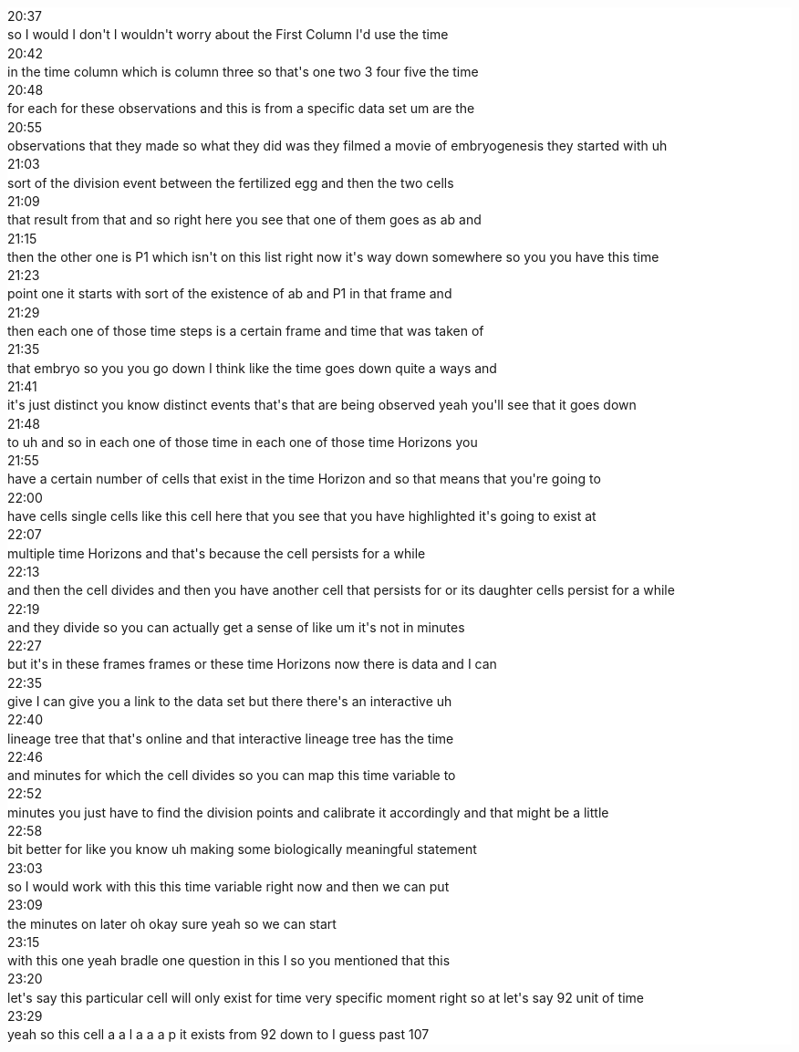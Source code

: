 20:37     
so I would I don't I wouldn't worry about the First Column I'd use the time     
20:42     
in the time column which is column three so that's one two 3 four five the time     
20:48     
for each for these observations and this is from a specific data set um are the     
20:55     
observations that they made so what they did was they filmed a movie of embryogenesis they started with uh     
21:03     
sort of the division event between the fertilized egg and then the two cells     
21:09     
that result from that and so right here you see that one of them goes as ab and     
21:15     
then the other one is P1 which isn't on this list right now it's way down somewhere so you you have this time     
21:23     
point one it starts with sort of the existence of ab and P1 in that frame and     
21:29     
then each one of those time steps is a certain frame and time that was taken of     
21:35     
that embryo so you you go down I think like the time goes down quite a ways and     
21:41     
it's just distinct you know distinct events that's that are being observed yeah you'll see that it goes down     
21:48     
to uh and so in each one of those time in each one of those time Horizons you     
21:55     
have a certain number of cells that exist in the time Horizon and so that means that you're going to     
22:00     
have cells single cells like this cell here that you see that you have highlighted it's going to exist at     
22:07     
multiple time Horizons and that's because the cell persists for a while     
22:13     
and then the cell divides and then you have another cell that persists for or its daughter cells persist for a while     
22:19     
and they divide so you can actually get a sense of like um it's not in minutes     
22:27     
but it's in these frames frames or these time Horizons now there is data and I can     
22:35     
give I can give you a link to the data set but there there's an interactive uh     
22:40     
lineage tree that that's online and that interactive lineage tree has the time     
22:46     
and minutes for which the cell divides so you can map this time variable to     
22:52     
minutes you just have to find the division points and calibrate it accordingly and that might be a little     
22:58     
bit better for like you know uh making some biologically meaningful statement     
23:03     
so I would work with this this time variable right now and then we can put     
23:09     
the minutes on later oh okay sure yeah so we can start     
23:15     
with this one yeah bradle one question in this I so you mentioned that this     
23:20     
let's say this particular cell will only exist for time very specific moment right so at let's say 92 unit of time     
23:29     
yeah so this cell a a l a a a p it exists from 92 down to I guess past 107     